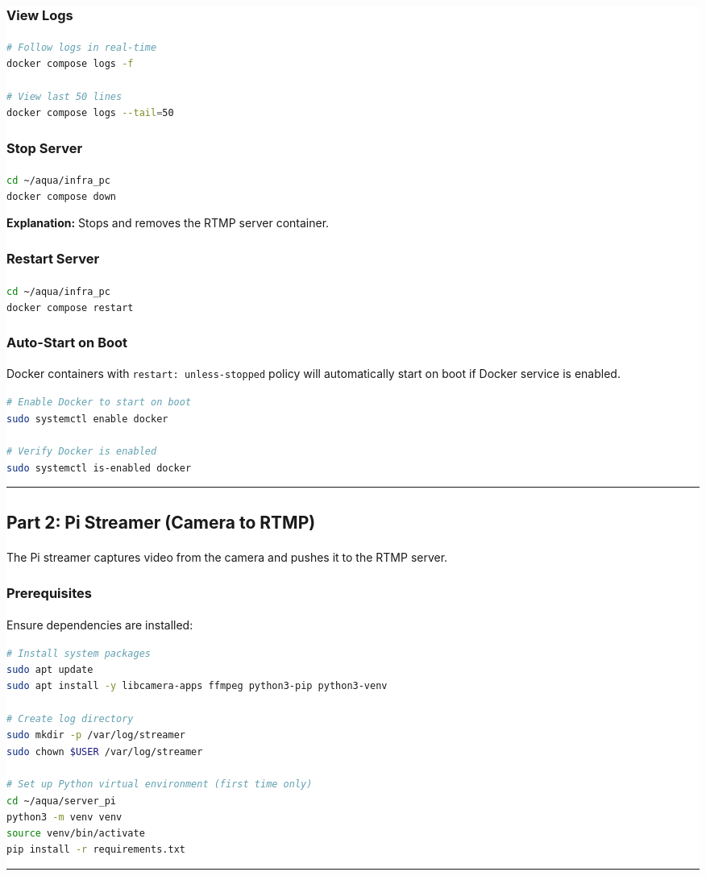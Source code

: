 ### View Logs

```bash
# Follow logs in real-time
docker compose logs -f

# View last 50 lines
docker compose logs --tail=50
```

### Stop Server

```bash
cd ~/aqua/infra_pc
docker compose down
```
**Explanation:** Stops and removes the RTMP server container.

### Restart Server

```bash
cd ~/aqua/infra_pc
docker compose restart
```

### Auto-Start on Boot

Docker containers with `restart: unless-stopped` policy will automatically start on boot if Docker service is enabled.

```bash
# Enable Docker to start on boot
sudo systemctl enable docker

# Verify Docker is enabled
sudo systemctl is-enabled docker
```

---

## Part 2: Pi Streamer (Camera to RTMP)

The Pi streamer captures video from the camera and pushes it to the RTMP server.

### Prerequisites

Ensure dependencies are installed:

```bash
# Install system packages
sudo apt update
sudo apt install -y libcamera-apps ffmpeg python3-pip python3-venv

# Create log directory
sudo mkdir -p /var/log/streamer
sudo chown $USER /var/log/streamer

# Set up Python virtual environment (first time only)
cd ~/aqua/server_pi
python3 -m venv venv
source venv/bin/activate
pip install -r requirements.txt
```

---